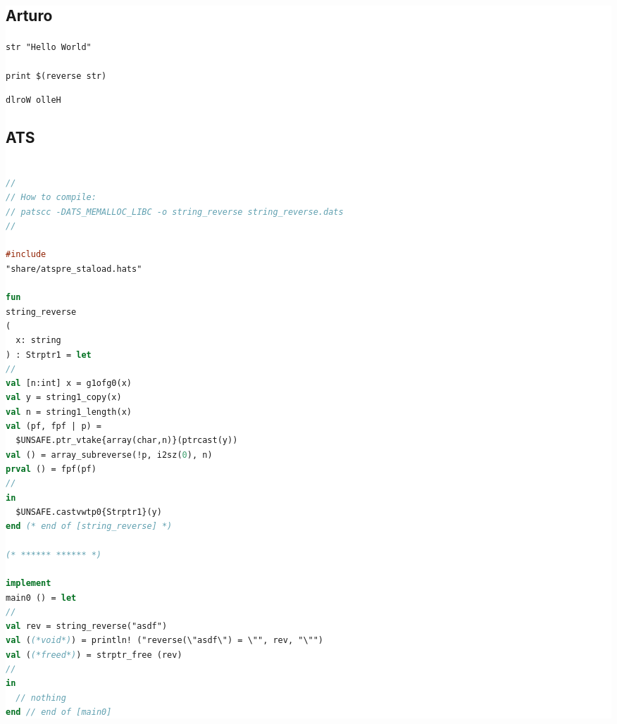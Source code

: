 

## Arturo



```arturo
str "Hello World"

print $(reverse str)
```


```txt
dlroW olleH
```



## ATS


```ATS

//
// How to compile:
// patscc -DATS_MEMALLOC_LIBC -o string_reverse string_reverse.dats
//

#include
"share/atspre_staload.hats"

fun
string_reverse
(
  x: string
) : Strptr1 = let
//
val [n:int] x = g1ofg0(x)
val y = string1_copy(x)
val n = string1_length(x)
val (pf, fpf | p) =
  $UNSAFE.ptr_vtake{array(char,n)}(ptrcast(y))
val () = array_subreverse(!p, i2sz(0), n)
prval () = fpf(pf)
//
in
  $UNSAFE.castvwtp0{Strptr1}(y)
end (* end of [string_reverse] *)

(* ****** ****** *)

implement
main0 () = let
//
val rev = string_reverse("asdf")
val ((*void*)) = println! ("reverse(\"asdf\") = \"", rev, "\"")
val ((*freed*)) = strptr_free (rev)
//
in
  // nothing
end // end of [main0]

```
